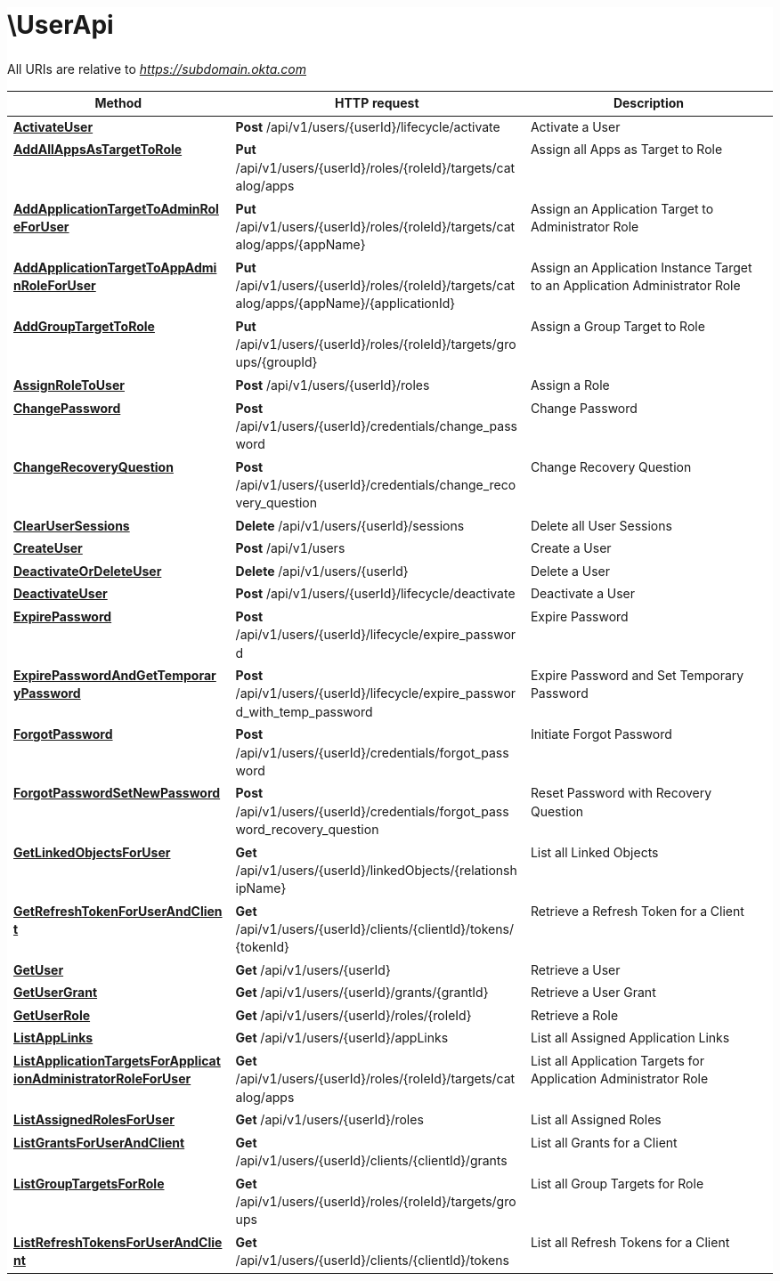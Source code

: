 # \UserApi

All URIs are relative to *https://subdomain.okta.com*

Method | HTTP request | Description
------------- | ------------- | -------------
[**ActivateUser**](UserApi.md#ActivateUser) | **Post** /api/v1/users/{userId}/lifecycle/activate | Activate a User
[**AddAllAppsAsTargetToRole**](UserApi.md#AddAllAppsAsTargetToRole) | **Put** /api/v1/users/{userId}/roles/{roleId}/targets/catalog/apps | Assign all Apps as Target to Role
[**AddApplicationTargetToAdminRoleForUser**](UserApi.md#AddApplicationTargetToAdminRoleForUser) | **Put** /api/v1/users/{userId}/roles/{roleId}/targets/catalog/apps/{appName} | Assign an Application Target to Administrator Role
[**AddApplicationTargetToAppAdminRoleForUser**](UserApi.md#AddApplicationTargetToAppAdminRoleForUser) | **Put** /api/v1/users/{userId}/roles/{roleId}/targets/catalog/apps/{appName}/{applicationId} | Assign an Application Instance Target to an Application Administrator Role
[**AddGroupTargetToRole**](UserApi.md#AddGroupTargetToRole) | **Put** /api/v1/users/{userId}/roles/{roleId}/targets/groups/{groupId} | Assign a Group Target to Role
[**AssignRoleToUser**](UserApi.md#AssignRoleToUser) | **Post** /api/v1/users/{userId}/roles | Assign a Role
[**ChangePassword**](UserApi.md#ChangePassword) | **Post** /api/v1/users/{userId}/credentials/change_password | Change Password
[**ChangeRecoveryQuestion**](UserApi.md#ChangeRecoveryQuestion) | **Post** /api/v1/users/{userId}/credentials/change_recovery_question | Change Recovery Question
[**ClearUserSessions**](UserApi.md#ClearUserSessions) | **Delete** /api/v1/users/{userId}/sessions | Delete all User Sessions
[**CreateUser**](UserApi.md#CreateUser) | **Post** /api/v1/users | Create a User
[**DeactivateOrDeleteUser**](UserApi.md#DeactivateOrDeleteUser) | **Delete** /api/v1/users/{userId} | Delete a User
[**DeactivateUser**](UserApi.md#DeactivateUser) | **Post** /api/v1/users/{userId}/lifecycle/deactivate | Deactivate a User
[**ExpirePassword**](UserApi.md#ExpirePassword) | **Post** /api/v1/users/{userId}/lifecycle/expire_password | Expire Password
[**ExpirePasswordAndGetTemporaryPassword**](UserApi.md#ExpirePasswordAndGetTemporaryPassword) | **Post** /api/v1/users/{userId}/lifecycle/expire_password_with_temp_password | Expire Password and Set Temporary Password
[**ForgotPassword**](UserApi.md#ForgotPassword) | **Post** /api/v1/users/{userId}/credentials/forgot_password | Initiate Forgot Password
[**ForgotPasswordSetNewPassword**](UserApi.md#ForgotPasswordSetNewPassword) | **Post** /api/v1/users/{userId}/credentials/forgot_password_recovery_question | Reset Password with Recovery Question
[**GetLinkedObjectsForUser**](UserApi.md#GetLinkedObjectsForUser) | **Get** /api/v1/users/{userId}/linkedObjects/{relationshipName} | List all Linked Objects
[**GetRefreshTokenForUserAndClient**](UserApi.md#GetRefreshTokenForUserAndClient) | **Get** /api/v1/users/{userId}/clients/{clientId}/tokens/{tokenId} | Retrieve a Refresh Token for a Client
[**GetUser**](UserApi.md#GetUser) | **Get** /api/v1/users/{userId} | Retrieve a User
[**GetUserGrant**](UserApi.md#GetUserGrant) | **Get** /api/v1/users/{userId}/grants/{grantId} | Retrieve a User Grant
[**GetUserRole**](UserApi.md#GetUserRole) | **Get** /api/v1/users/{userId}/roles/{roleId} | Retrieve a Role
[**ListAppLinks**](UserApi.md#ListAppLinks) | **Get** /api/v1/users/{userId}/appLinks | List all Assigned Application Links
[**ListApplicationTargetsForApplicationAdministratorRoleForUser**](UserApi.md#ListApplicationTargetsForApplicationAdministratorRoleForUser) | **Get** /api/v1/users/{userId}/roles/{roleId}/targets/catalog/apps | List all Application Targets for Application Administrator Role
[**ListAssignedRolesForUser**](UserApi.md#ListAssignedRolesForUser) | **Get** /api/v1/users/{userId}/roles | List all Assigned Roles
[**ListGrantsForUserAndClient**](UserApi.md#ListGrantsForUserAndClient) | **Get** /api/v1/users/{userId}/clients/{clientId}/grants | List all Grants for a Client
[**ListGroupTargetsForRole**](UserApi.md#ListGroupTargetsForRole) | **Get** /api/v1/users/{userId}/roles/{roleId}/targets/groups | List all Group Targets for Role
[**ListRefreshTokensForUserAndClient**](UserApi.md#ListRefreshTokensForUserAndClient) | **Get** /api/v1/users/{userId}/clients/{clientId}/tokens | List all Refresh Tokens for a Client